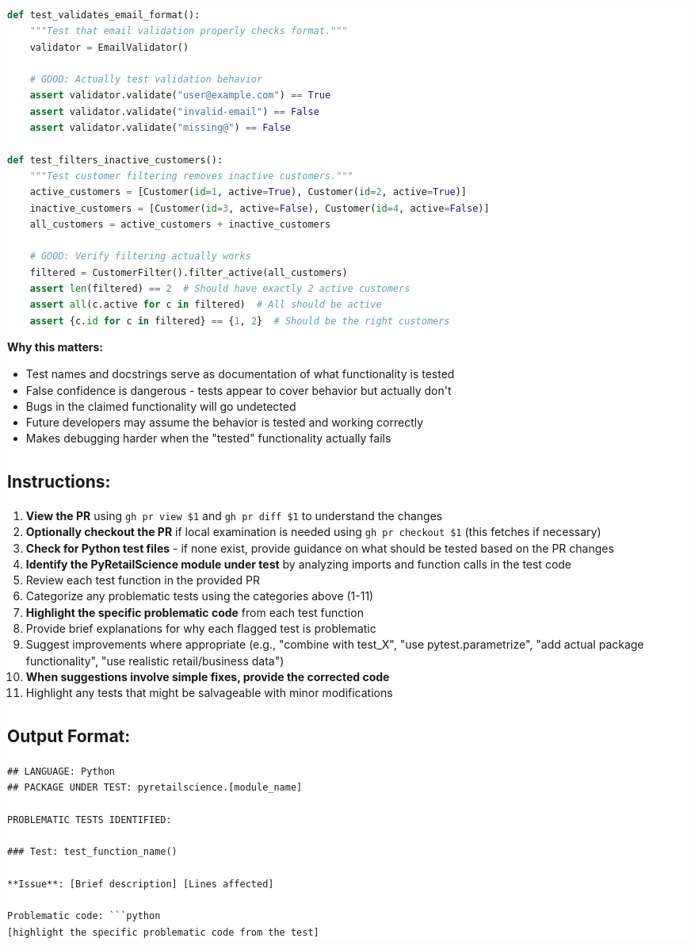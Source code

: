 ```python
def test_validates_email_format():
    """Test that email validation properly checks format."""
    validator = EmailValidator()

    # GOOD: Actually test validation behavior
    assert validator.validate("user@example.com") == True
    assert validator.validate("invalid-email") == False
    assert validator.validate("missing@") == False

def test_filters_inactive_customers():
    """Test customer filtering removes inactive customers."""
    active_customers = [Customer(id=1, active=True), Customer(id=2, active=True)]
    inactive_customers = [Customer(id=3, active=False), Customer(id=4, active=False)]
    all_customers = active_customers + inactive_customers

    # GOOD: Verify filtering actually works
    filtered = CustomerFilter().filter_active(all_customers)
    assert len(filtered) == 2  # Should have exactly 2 active customers
    assert all(c.active for c in filtered)  # All should be active
    assert {c.id for c in filtered} == {1, 2}  # Should be the right customers
```

**Why this matters:**
- Test names and docstrings serve as documentation of what functionality is tested
- False confidence is dangerous - tests appear to cover behavior but actually don't
- Bugs in the claimed functionality will go undetected
- Future developers may assume the behavior is tested and working correctly
- Makes debugging harder when the "tested" functionality actually fails

## Instructions:
1. **View the PR** using `gh pr view $1` and `gh pr diff $1` to understand the changes
2. **Optionally checkout the PR** if local examination is needed using `gh pr checkout $1` (this fetches if necessary)
3. **Check for Python test files** - if none exist, provide guidance on what should be tested based on the PR changes
4. **Identify the PyRetailScience module under test** by analyzing imports and function calls in the test code
5. Review each test function in the provided PR
6. Categorize any problematic tests using the categories above (1-11)
7. **Highlight the specific problematic code** from each test function
8. Provide brief explanations for why each flagged test is problematic
9. Suggest improvements where appropriate (e.g., "combine with test_X", "use pytest.parametrize", "add actual package functionality", "use realistic retail/business data")
10. **When suggestions involve simple fixes, provide the corrected code**
11. Highlight any tests that might be salvageable with minor modifications

## Output Format:
```
## LANGUAGE: Python
## PACKAGE UNDER TEST: pyretailscience.[module_name]

PROBLEMATIC TESTS IDENTIFIED:

### Test: test_function_name()

**Issue**: [Brief description] [Lines affected]

Problematic code: ```python
[highlight the specific problematic code from the test]
```
